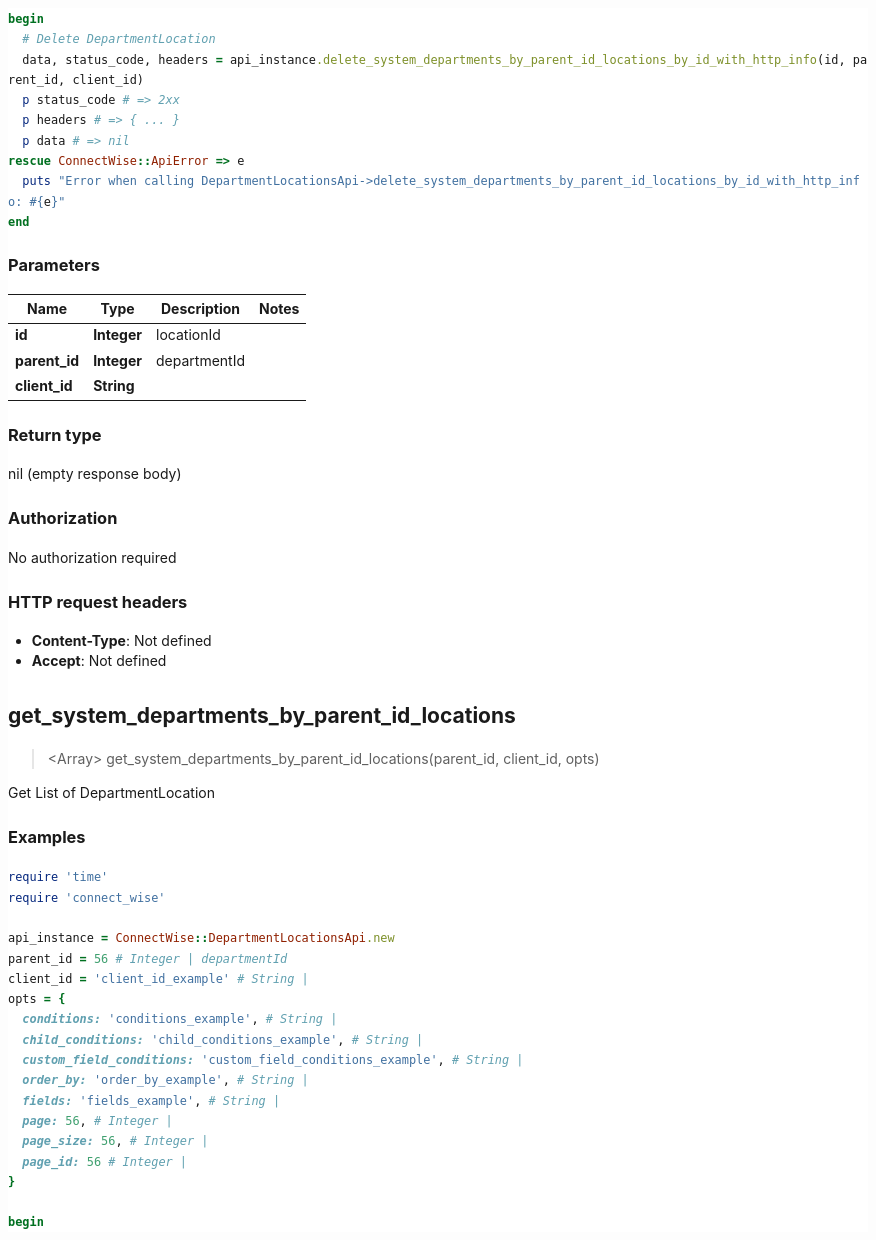 ```ruby
begin
  # Delete DepartmentLocation
  data, status_code, headers = api_instance.delete_system_departments_by_parent_id_locations_by_id_with_http_info(id, parent_id, client_id)
  p status_code # => 2xx
  p headers # => { ... }
  p data # => nil
rescue ConnectWise::ApiError => e
  puts "Error when calling DepartmentLocationsApi->delete_system_departments_by_parent_id_locations_by_id_with_http_info: #{e}"
end
```

### Parameters

| Name | Type | Description | Notes |
| ---- | ---- | ----------- | ----- |
| **id** | **Integer** | locationId |  |
| **parent_id** | **Integer** | departmentId |  |
| **client_id** | **String** |  |  |

### Return type

nil (empty response body)

### Authorization

No authorization required

### HTTP request headers

- **Content-Type**: Not defined
- **Accept**: Not defined


## get_system_departments_by_parent_id_locations

> <Array<DepartmentLocation>> get_system_departments_by_parent_id_locations(parent_id, client_id, opts)

Get List of DepartmentLocation

### Examples

```ruby
require 'time'
require 'connect_wise'

api_instance = ConnectWise::DepartmentLocationsApi.new
parent_id = 56 # Integer | departmentId
client_id = 'client_id_example' # String | 
opts = {
  conditions: 'conditions_example', # String | 
  child_conditions: 'child_conditions_example', # String | 
  custom_field_conditions: 'custom_field_conditions_example', # String | 
  order_by: 'order_by_example', # String | 
  fields: 'fields_example', # String | 
  page: 56, # Integer | 
  page_size: 56, # Integer | 
  page_id: 56 # Integer | 
}

begin
```